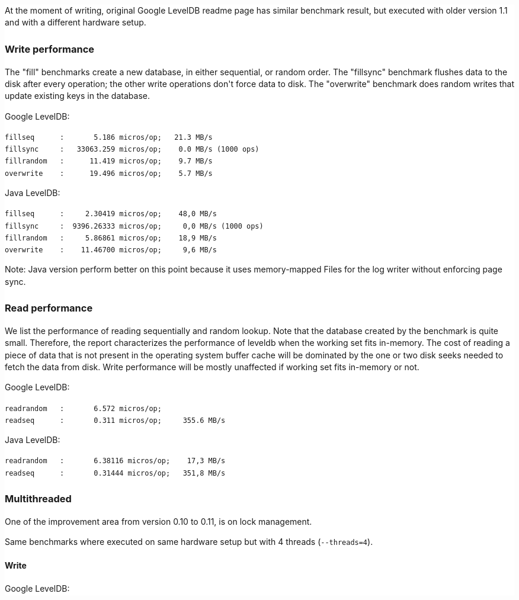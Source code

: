 At the moment of writing, original Google LevelDB readme page has similar benchmark result, but executed with older version 1.1 and with a different hardware setup.
 
### Write performance

The "fill" benchmarks create a new database, in either sequential, or random 
order. The "fillsync" benchmark flushes data to the disk after every operation; the other write operations 
don't force data to disk. The "overwrite" benchmark does random writes that update existing keys in the database.

Google LevelDB:   

    fillseq      :       5.186 micros/op;   21.3 MB/s     
    fillsync     :   33063.259 micros/op;    0.0 MB/s (1000 ops)
    fillrandom   :      11.419 micros/op;    9.7 MB/s      
    overwrite    :      19.496 micros/op;    5.7 MB/s 

Java LevelDB:

    fillseq      :     2.30419 micros/op;    48,0 MB/s 
    fillsync     :  9396.26333 micros/op;     0,0 MB/s (1000 ops)
    fillrandom   :     5.86861 micros/op;    18,9 MB/s 
    overwrite    :    11.46700 micros/op;     9,6 MB/s 

Note: Java version perform better on this point because it uses memory-mapped Files 
 for the log writer without enforcing page sync. 

### Read performance

We list the performance of reading sequentially and random lookup. Note that the database 
created by the benchmark is quite small. Therefore, the report characterizes the 
performance of leveldb when the working set fits in-memory. The cost of reading a piece 
of data that is not present in the operating system buffer cache will be dominated 
by the one or two disk seeks needed to fetch the data from disk. Write performance 
will be mostly unaffected if working set fits in-memory or not.

Google LevelDB:

    readrandom   :       6.572 micros/op;
    readseq      :       0.311 micros/op;     355.6 MB/s  

Java LevelDB:

    readrandom   :       6.38116 micros/op;    17,3 MB/s
    readseq      :       0.31444 micros/op;   351,8 MB/s 

### Multithreaded

One of the improvement area from version 0.10 to 0.11, is on lock management. 

Same benchmarks where executed on same hardware setup but with 4 threads (`--threads=4`).

#### Write

Google LevelDB:
 